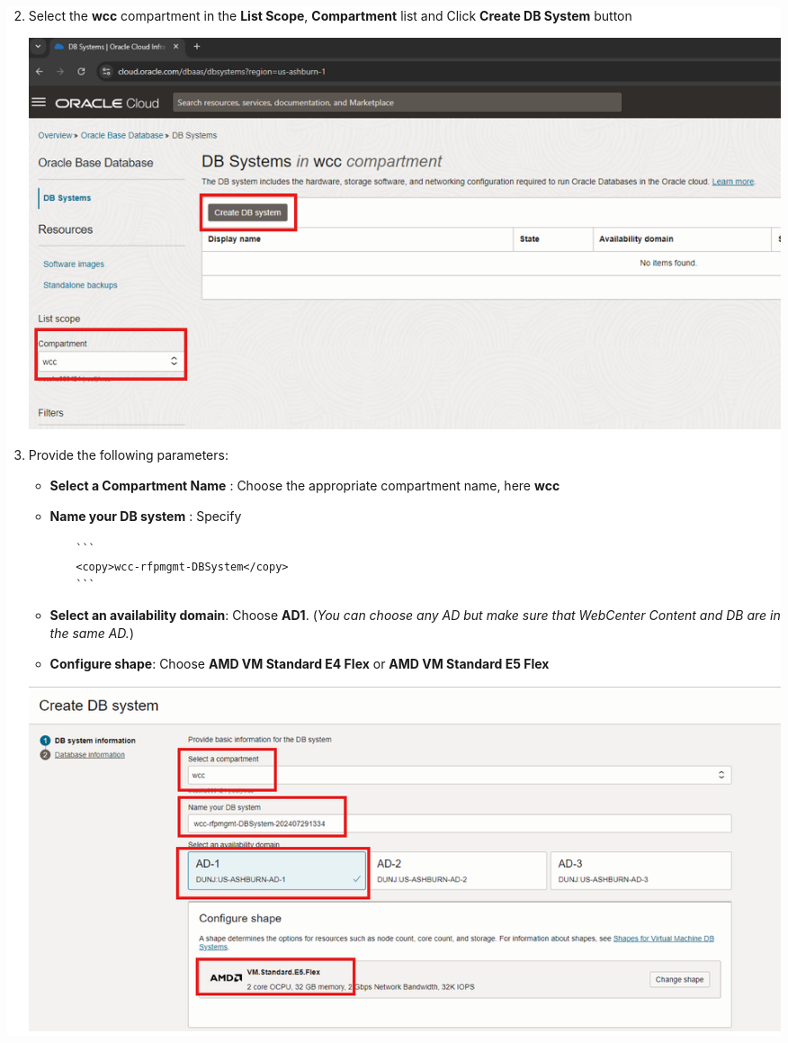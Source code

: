   2. Select the **wcc** compartment in the **List Scope**, **Compartment** list and Click **Create DB System** button

      ![Create DB System Page ](images/prepare_oci_task3_step2_2.png "Create DB System Page for wcc compartment")

  3. Provide the following parameters:

      - **Select a Compartment Name** : Choose the appropriate compartment name, here **wcc**

      - **Name your DB system** : Specify

                ```
                <copy>wcc-rfpmgmt-DBSystem</copy>
                ```
      - **Select an availability domain**: Choose **AD1**. (*You can choose any AD but make sure that WebCenter Content and DB are in the same AD.*)

      - **Configure shape**: Choose **AMD VM Standard E4 Flex** or **AMD VM Standard E5 Flex**

      ![Create DB System Page - DB System Information](images/prepare_oci_task3_step2_3_1.png "DB System Information")
